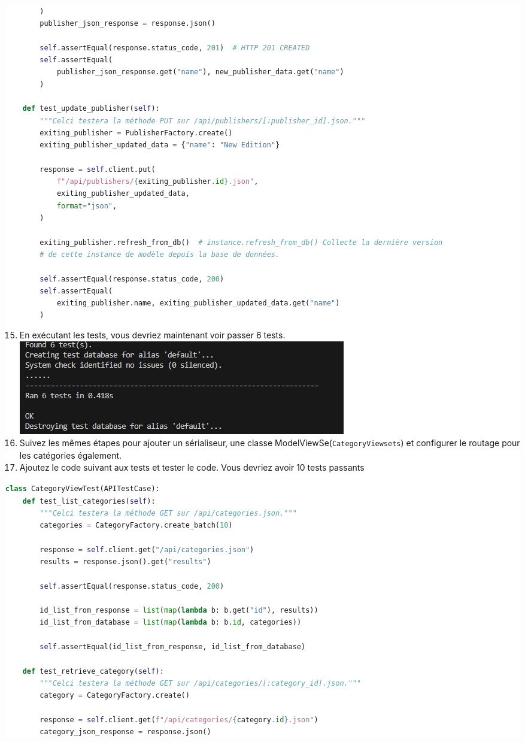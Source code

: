 ```python
        )
        publisher_json_response = response.json()

        self.assertEqual(response.status_code, 201)  # HTTP 201 CREATED
        self.assertEqual(
            publisher_json_response.get("name"), new_publisher_data.get("name")
        )

    def test_update_publisher(self):
        """Celci testera la méthode PUT sur /api/publishers/[:publisher_id].json."""
        exiting_publisher = PublisherFactory.create()
        exiting_publisher_updated_data = {"name": "New Edition"}

        response = self.client.put(
            f"/api/publishers/{exiting_publisher.id}.json",
            exiting_publisher_updated_data,
            format="json",
        )

        exiting_publisher.refresh_from_db()  # instance.refresh_from_db() Collecte la dernière version
        # de cette instance de modèle depuis la base de données.

        self.assertEqual(response.status_code, 200)
        self.assertEqual(
            exiting_publisher.name, exiting_publisher_updated_data.get("name")
        )
```
15. En exécutant les tests, vous devriez maintenant voir passer 6 tests.![Alt text](image-3.png)
16. Suivez les mêmes étapes pour ajouter un sérialiseur, une classe ModelViewSe(`CategoryViewsets`) et configurer le routage pour les catégories également.
17. Ajoutez le code suivant aux tests et tester le code. Vous devriez avoir 10 tests passants
```python
class CategoryViewTest(APITestCase):
    def test_list_categories(self):
        """Celci testera la méthode GET sur /api/categories.json."""
        categories = CategoryFactory.create_batch(10)

        response = self.client.get("/api/categories.json")
        results = response.json().get("results")

        self.assertEqual(response.status_code, 200)

        id_list_from_response = list(map(lambda b: b.get("id"), results))
        id_list_from_database = list(map(lambda b: b.id, categories))

        self.assertEqual(id_list_from_response, id_list_from_database)

    def test_retrieve_category(self):
        """Celci testera la méthode GET sur /api/categories/[:category_id].json."""
        category = CategoryFactory.create()

        response = self.client.get(f"/api/categories/{category.id}.json")
        category_json_response = response.json()

```
